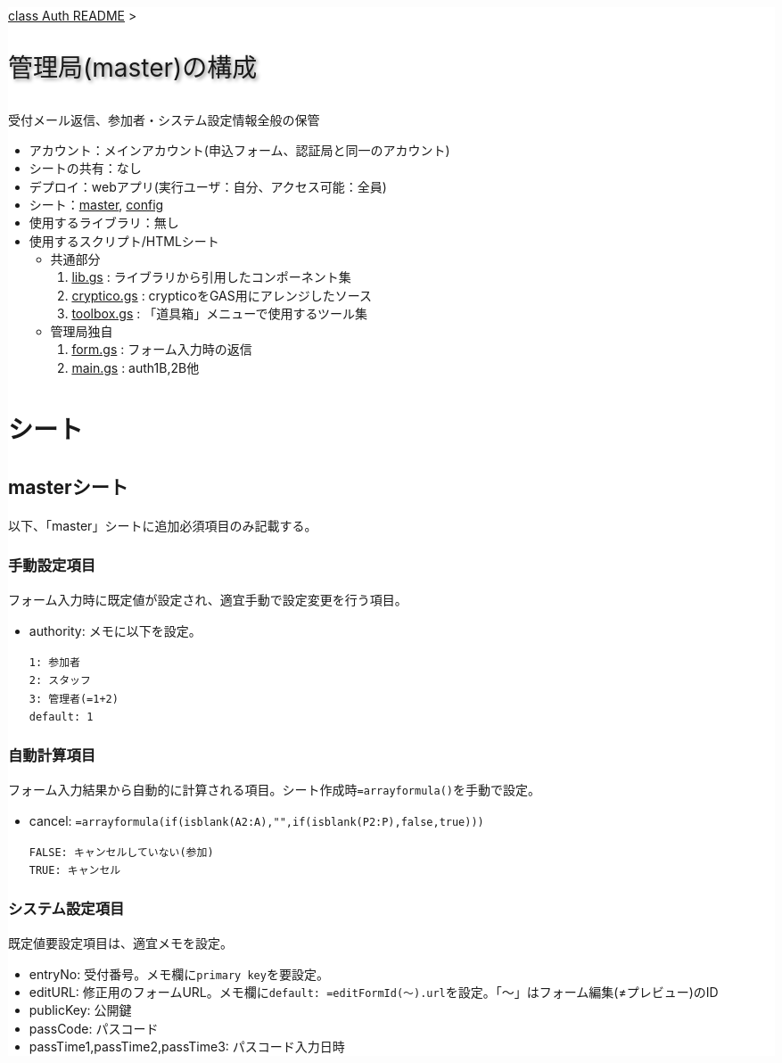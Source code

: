 [class Auth README](Auth.readme.md) >

<p style="font-size:2rem;text-shadow:2px 2px 4px #888;">管理局(master)の構成</p>

受付メール返信、参加者・システム設定情報全般の保管

- アカウント：メインアカウント(申込フォーム、認証局と同一のアカウント)
- シートの共有：なし
- デプロイ：webアプリ(実行ユーザ：自分、アクセス可能：全員)
- シート：[master](#sheet.master), [config](#sheet.config)
- 使用するライブラリ：無し
- 使用するスクリプト/HTMLシート
  - 共通部分
    1. [lib.gs](#script.lib) : ライブラリから引用したコンポーネント集
    1. [cryptico.gs](#script.cryptico) : crypticoをGAS用にアレンジしたソース
    1. [toolbox.gs](#script.toolbox) : 「道具箱」メニューで使用するツール集
  - 管理局独自
    1. [form.gs](#script.form) : フォーム入力時の返信
    1. [main.gs](#script.main) : auth1B,2B他

# シート

## masterシート<a name="sheet.master"></a>

以下、「master」シートに追加必須項目のみ記載する。

### 手動設定項目

フォーム入力時に既定値が設定され、適宜手動で設定変更を行う項目。

- authority: メモに以下を設定。
  ```
  1: 参加者
  2: スタッフ
  3: 管理者(=1+2)
  default: 1
  ```

### 自動計算項目

フォーム入力結果から自動的に計算される項目。シート作成時`=arrayformula()`を手動で設定。

- cancel: `=arrayformula(if(isblank(A2:A),"",if(isblank(P2:P),false,true)))`
  ```
  FALSE: キャンセルしていない(参加)
  TRUE: キャンセル
  ```

### システム設定項目

既定値要設定項目は、適宜メモを設定。

- entryNo: 受付番号。メモ欄に`primary key`を要設定。
- editURL: 修正用のフォームURL。メモ欄に`default: =editFormId(〜).url`を設定。「〜」はフォーム編集(≠プレビュー)のID
- publicKey: 公開鍵
- passCode: パスコード
- passTime1,passTime2,passTime3: パスコード入力日時

